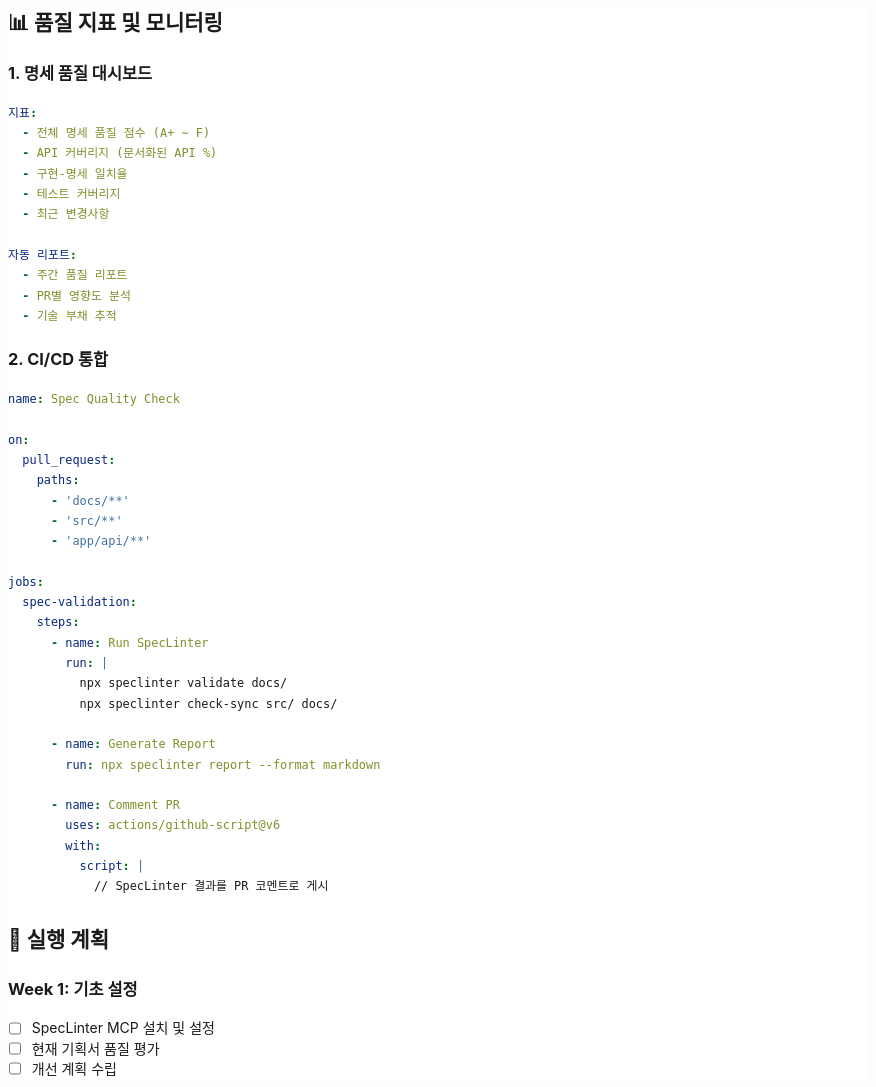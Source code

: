 ## 📊 품질 지표 및 모니터링

### 1. 명세 품질 대시보드
```yaml
지표:
  - 전체 명세 품질 점수 (A+ ~ F)
  - API 커버리지 (문서화된 API %)
  - 구현-명세 일치율
  - 테스트 커버리지
  - 최근 변경사항

자동 리포트:
  - 주간 품질 리포트
  - PR별 영향도 분석
  - 기술 부채 추적
```

### 2. CI/CD 통합
```yaml
name: Spec Quality Check

on:
  pull_request:
    paths:
      - 'docs/**'
      - 'src/**'
      - 'app/api/**'

jobs:
  spec-validation:
    steps:
      - name: Run SpecLinter
        run: |
          npx speclinter validate docs/
          npx speclinter check-sync src/ docs/
          
      - name: Generate Report
        run: npx speclinter report --format markdown
        
      - name: Comment PR
        uses: actions/github-script@v6
        with:
          script: |
            // SpecLinter 결과를 PR 코멘트로 게시
```

## 🚀 실행 계획

### Week 1: 기초 설정
- [ ] SpecLinter MCP 설치 및 설정
- [ ] 현재 기획서 품질 평가
- [ ] 개선 계획 수립
